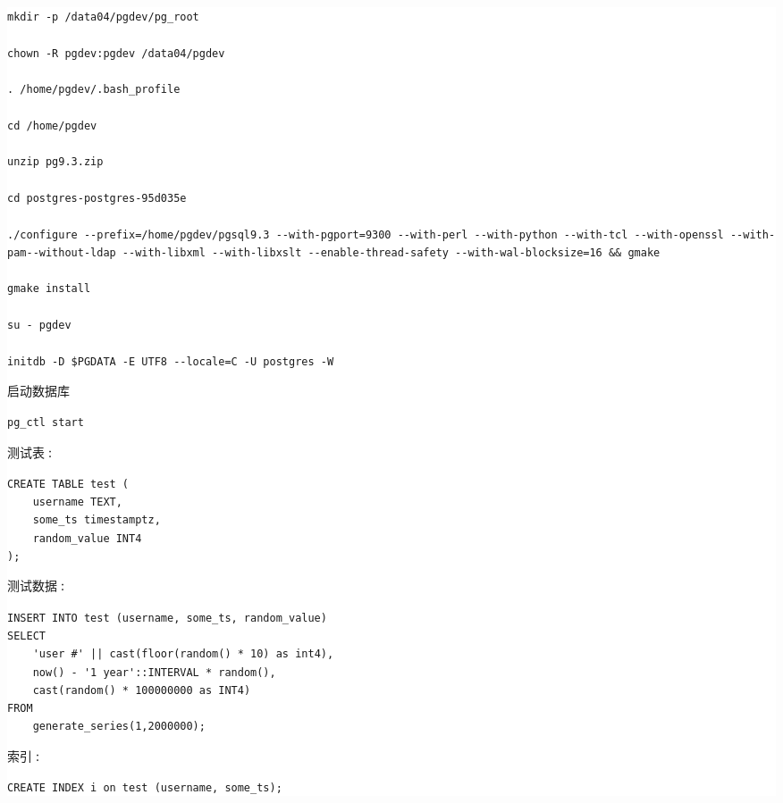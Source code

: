 ```    
mkdir -p /data04/pgdev/pg_root    
    
chown -R pgdev:pgdev /data04/pgdev    
    
. /home/pgdev/.bash_profile    
    
cd /home/pgdev    
    
unzip pg9.3.zip    
    
cd postgres-postgres-95d035e    
    
./configure --prefix=/home/pgdev/pgsql9.3 --with-pgport=9300 --with-perl --with-python --with-tcl --with-openssl --with-pam--without-ldap --with-libxml --with-libxslt --enable-thread-safety --with-wal-blocksize=16 && gmake    
    
gmake install    
    
su - pgdev    
    
initdb -D $PGDATA -E UTF8 --locale=C -U postgres -W    
```    
    
启动数据库    
    
```    
pg_ctl start    
```    
    
测试表 :     
    
```    
CREATE TABLE test (    
    username TEXT,    
    some_ts timestamptz,    
    random_value INT4    
);    
```    
    
测试数据 :      
    
```    
INSERT INTO test (username, some_ts, random_value)    
SELECT    
    'user #' || cast(floor(random() * 10) as int4),    
    now() - '1 year'::INTERVAL * random(),    
    cast(random() * 100000000 as INT4)    
FROM    
    generate_series(1,2000000);    
```    
    
索引 :      
    
```    
CREATE INDEX i on test (username, some_ts);    
```    
    